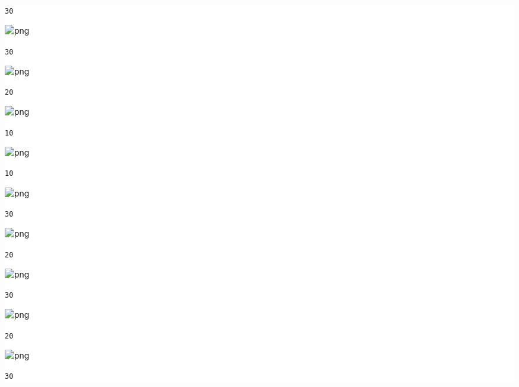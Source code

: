     30



![png](https://shinkeika.github.io/images/output_98_64.png)


    30



![png](https://shinkeika.github.io/images/output_98_66.png)


    20



![png](https://shinkeika.github.io/images/output_98_68.png)


    10



![png](https://shinkeika.github.io/images/output_98_70.png)


    10



![png](https://shinkeika.github.io/images/output_98_72.png)


    30



![png](https://shinkeika.github.io/images/output_98_74.png)


    20



![png](https://shinkeika.github.io/images/output_98_76.png)


    30



![png](https://shinkeika.github.io/images/output_98_78.png)


    20



![png](https://shinkeika.github.io/images/output_98_80.png)


    30


